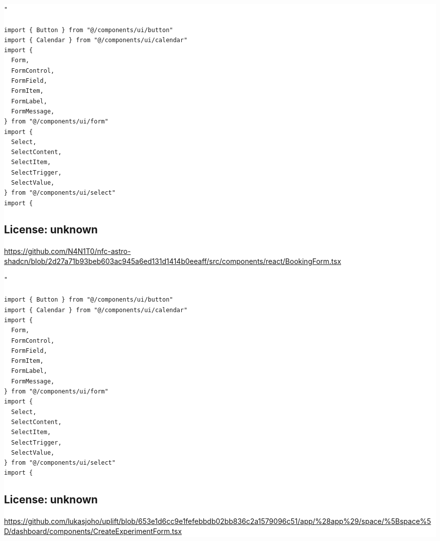 ```
"

import { Button } from "@/components/ui/button"
import { Calendar } from "@/components/ui/calendar"
import {
  Form,
  FormControl,
  FormField,
  FormItem,
  FormLabel,
  FormMessage,
} from "@/components/ui/form"
import {
  Select,
  SelectContent,
  SelectItem,
  SelectTrigger,
  SelectValue,
} from "@/components/ui/select"
import {
```


## License: unknown
https://github.com/N4N1T0/nfc-astro-shadcn/blob/2d27a71b93beb603ac945a6ed131d1414b0eeaff/src/components/react/BookingForm.tsx

```
"

import { Button } from "@/components/ui/button"
import { Calendar } from "@/components/ui/calendar"
import {
  Form,
  FormControl,
  FormField,
  FormItem,
  FormLabel,
  FormMessage,
} from "@/components/ui/form"
import {
  Select,
  SelectContent,
  SelectItem,
  SelectTrigger,
  SelectValue,
} from "@/components/ui/select"
import {
```


## License: unknown
https://github.com/lukasjoho/uplift/blob/653e1d6cc9e1fefebbdb02bb836c2a1579096c51/app/%28app%29/space/%5Bspace%5D/dashboard/components/CreateExperimentForm.tsx
